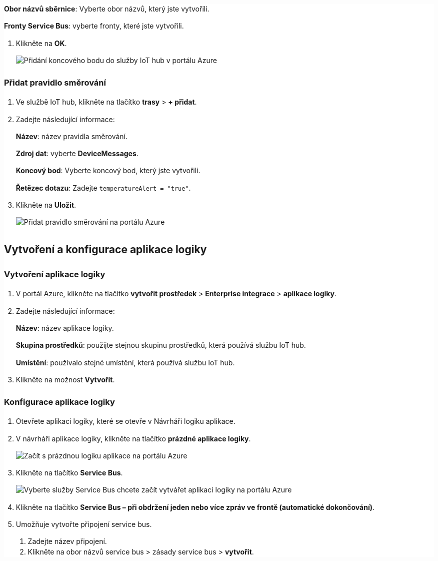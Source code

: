    **Obor názvů sběrnice**: Vyberte obor názvů, který jste vytvořili.

   **Fronty Service Bus**: vyberte fronty, které jste vytvořili.
1. Klikněte na **OK**.

   ![Přidání koncového bodu do služby IoT hub v portálu Azure](media/iot-hub-monitoring-notifications-with-azure-logic-apps/3_add-iot-hub-endpoint-azure-portal.png)

### <a name="add-a-routing-rule"></a>Přidat pravidlo směrování

1. Ve službě IoT hub, klikněte na tlačítko **trasy** > **+ přidat**.
1. Zadejte následující informace:

   **Název**: název pravidla směrování.

   **Zdroj dat**: vyberte **DeviceMessages**.

   **Koncový bod**: Vyberte koncový bod, který jste vytvořili.

   **Řetězec dotazu**: Zadejte `temperatureAlert = "true"`.
1. Klikněte na **Uložit**.

   ![Přidat pravidlo směrování na portálu Azure](media/iot-hub-monitoring-notifications-with-azure-logic-apps/4_add-routing-rule-azure-portal.png)

## <a name="create-and-configure-a-logic-app"></a>Vytvoření a konfigurace aplikace logiky

### <a name="create-a-logic-app"></a>Vytvoření aplikace logiky

1. V [portál Azure](https://portal.azure.com/), klikněte na tlačítko **vytvořit prostředek** > **Enterprise integrace** > **aplikace logiky**.
1. Zadejte následující informace:

   **Název**: název aplikace logiky.

   **Skupina prostředků**: použijte stejnou skupinu prostředků, která používá službu IoT hub.

   **Umístění**: používalo stejné umístění, která používá službu IoT hub.
1. Klikněte na možnost **Vytvořit**.

### <a name="configure-the-logic-app"></a>Konfigurace aplikace logiky

1. Otevřete aplikaci logiky, které se otevře v Návrháři logiku aplikace.
1. V návrháři aplikace logiky, klikněte na tlačítko **prázdné aplikace logiky**.

   ![Začít s prázdnou logiku aplikace na portálu Azure](media/iot-hub-monitoring-notifications-with-azure-logic-apps/5_start-with-blank-logic-app-azure-portal.png)

1. Klikněte na tlačítko **Service Bus**.

   ![Vyberte služby Service Bus chcete začít vytvářet aplikaci logiky na portálu Azure](media/iot-hub-monitoring-notifications-with-azure-logic-apps/6_select-service-bus-when-creating-blank-logic-app-azure-portal.png)

1. Klikněte na tlačítko **Service Bus – při obdržení jeden nebo více zpráv ve frontě (automatické dokončování)**.
1. Umožňuje vytvořte připojení service bus.
   1. Zadejte název připojení.
   1. Klikněte na obor názvů service bus > zásady service bus > **vytvořit**.

